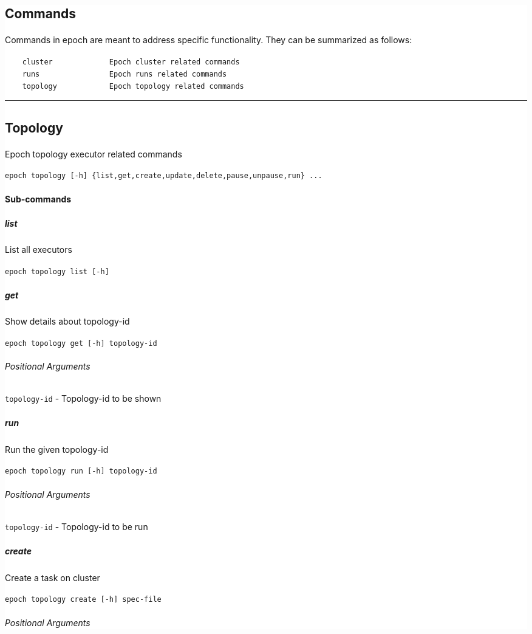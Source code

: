 ## Commands
Commands in epoch are meant to address specific functionality. They can be summarized as follows:
```
    cluster             Epoch cluster related commands
    runs                Epoch runs related commands
    topology            Epoch topology related commands
```
---
 Topology
---
Epoch topology executor related commands

```
epoch topology [-h] {list,get,create,update,delete,pause,unpause,run} ...
```

#### Sub-commands

##### list

List all executors

```
epoch topology list [-h]
```

##### get

Show details about topology-id

```
epoch topology get [-h] topology-id
```

###### Positional Arguments

`topology-id` - Topology-id to be shown

##### run

Run the given topology-id

```
epoch topology run [-h] topology-id
```
###### Positional Arguments

`topology-id` - Topology-id to be run

##### create

Create a task on cluster
```
epoch topology create [-h] spec-file
```
###### Positional Arguments
